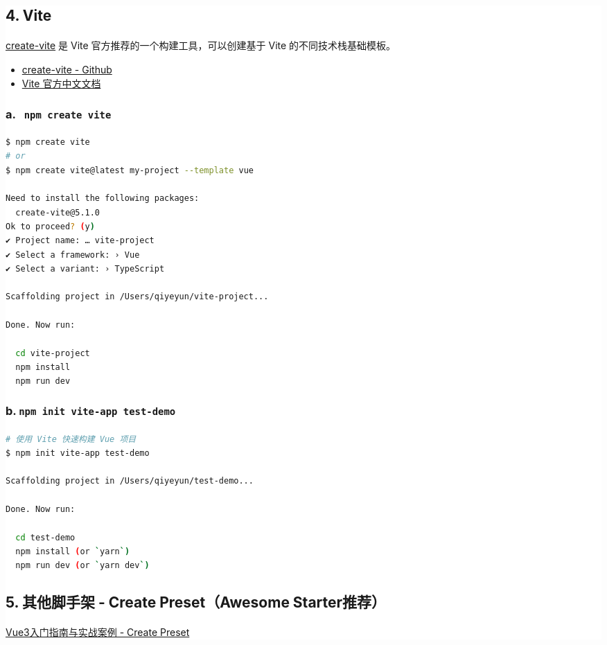 

## 4. Vite

[create-vite](https://github.com/vitejs/vite/tree/main/packages/create-vite) 是 Vite 官方推荐的一个构建工具，可以创建基于 Vite 的不同技术栈基础模板。

* [create-vite - Github](https://github.com/vitejs/vite/tree/main/packages/create-vite)
* [Vite 官方中文文档](https://cn.vitejs.dev/)

### a. ` npm create vite`

```bash
$ npm create vite
# or
$ npm create vite@latest my-project --template vue

Need to install the following packages:
  create-vite@5.1.0
Ok to proceed? (y)
✔ Project name: … vite-project
✔ Select a framework: › Vue
✔ Select a variant: › TypeScript

Scaffolding project in /Users/qiyeyun/vite-project...

Done. Now run:

  cd vite-project
  npm install
  npm run dev
```



### b. `npm init vite-app test-demo`

```bash
# 使用 Vite 快速构建 Vue 项目
$ npm init vite-app test-demo

Scaffolding project in /Users/qiyeyun/test-demo...

Done. Now run:

  cd test-demo
  npm install (or `yarn`)
  npm run dev (or `yarn dev`)
```



## 5. 其他脚手架 - Create Preset（Awesome Starter推荐）

[Vue3入门指南与实战案例 - Create Preset](https://vue3.chengpeiquan.com/upgrade.html#create-preset)
